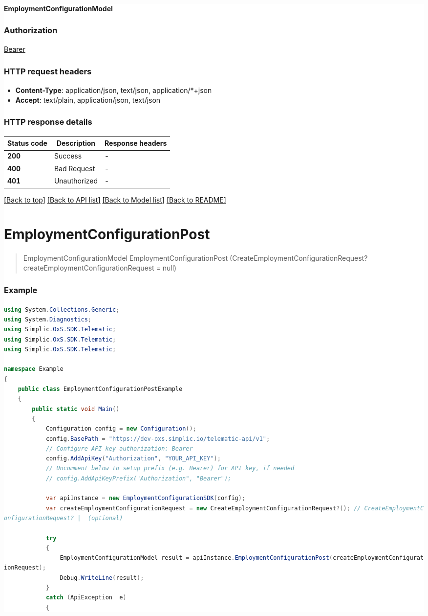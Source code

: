 [**EmploymentConfigurationModel**](EmploymentConfigurationModel.md)

### Authorization

[Bearer](../README.md#Bearer)

### HTTP request headers

 - **Content-Type**: application/json, text/json, application/*+json
 - **Accept**: text/plain, application/json, text/json


### HTTP response details
| Status code | Description | Response headers |
|-------------|-------------|------------------|
| **200** | Success |  -  |
| **400** | Bad Request |  -  |
| **401** | Unauthorized |  -  |

[[Back to top]](#) [[Back to API list]](../README.md#documentation-for-api-endpoints) [[Back to Model list]](../README.md#documentation-for-models) [[Back to README]](../README.md)

<a id="employmentconfigurationpost"></a>
# **EmploymentConfigurationPost**
> EmploymentConfigurationModel EmploymentConfigurationPost (CreateEmploymentConfigurationRequest? createEmploymentConfigurationRequest = null)



### Example
```csharp
using System.Collections.Generic;
using System.Diagnostics;
using Simplic.OxS.SDK.Telematic;
using Simplic.OxS.SDK.Telematic;
using Simplic.OxS.SDK.Telematic;

namespace Example
{
    public class EmploymentConfigurationPostExample
    {
        public static void Main()
        {
            Configuration config = new Configuration();
            config.BasePath = "https://dev-oxs.simplic.io/telematic-api/v1";
            // Configure API key authorization: Bearer
            config.AddApiKey("Authorization", "YOUR_API_KEY");
            // Uncomment below to setup prefix (e.g. Bearer) for API key, if needed
            // config.AddApiKeyPrefix("Authorization", "Bearer");

            var apiInstance = new EmploymentConfigurationSDK(config);
            var createEmploymentConfigurationRequest = new CreateEmploymentConfigurationRequest?(); // CreateEmploymentConfigurationRequest? |  (optional) 

            try
            {
                EmploymentConfigurationModel result = apiInstance.EmploymentConfigurationPost(createEmploymentConfigurationRequest);
                Debug.WriteLine(result);
            }
            catch (ApiException  e)
            {
```